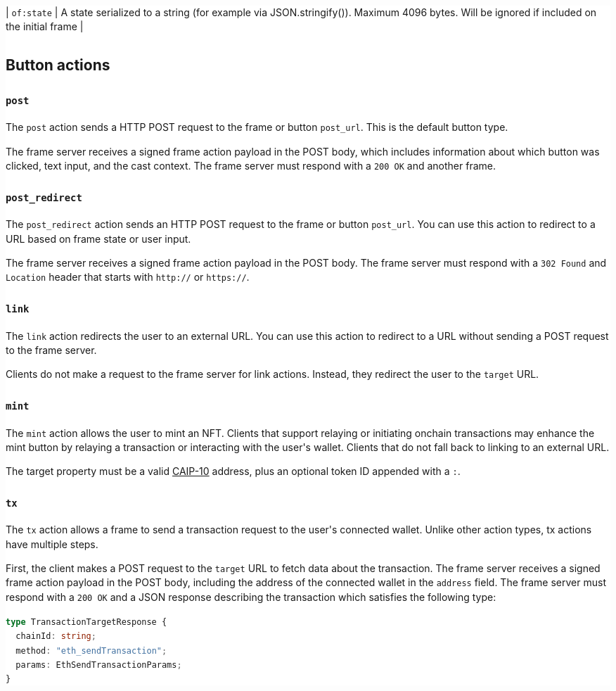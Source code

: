 | `of:state` | A state serialized to a string (for example via JSON.stringify()). Maximum 4096 bytes. Will be ignored if included on the initial frame |

## Button actions

### `post`

The `post` action sends a HTTP POST request to the frame or button `post_url`. This is the default button type.

The frame server receives a signed frame action payload in the POST body, which includes information about which button was clicked, text input, and the cast context. The frame server must respond with a `200 OK` and another frame.

### `post_redirect`

The `post_redirect` action sends an HTTP POST request to the frame or button `post_url`. You can use this action to redirect to a URL based on frame state or user input.

The frame server receives a signed frame action payload in the POST body. The frame server must respond with a `302 Found` and `Location` header that starts with `http://` or `https://`.

### `link`

The `link` action redirects the user to an external URL. You can use this action to redirect to a URL without sending a POST request to the frame server.

Clients do not make a request to the frame server for link actions. Instead, they redirect the user to the `target` URL.

### `mint`

The `mint` action allows the user to mint an NFT. Clients that support relaying or initiating onchain transactions may enhance the mint button by relaying a transaction or interacting with the user's wallet. Clients that do not fall back to linking to an external URL.

The target property must be a valid [CAIP-10](https://github.com/ChainAgnostic/CAIPs/blob/main/CAIPs/caip-10.md) address, plus an optional token ID appended with a `:`.

### `tx`

The `tx` action allows a frame to send a transaction request to the user's connected wallet. Unlike other action types, tx actions have multiple steps.

First, the client makes a POST request to the `target` URL to fetch data about the transaction. The frame server receives a signed frame action payload in the POST body, including the address of the connected wallet in the `address` field. The frame server must respond with a `200 OK` and a JSON response describing the transaction which satisfies the following type:


```ts
type TransactionTargetResponse {
  chainId: string;
  method: "eth_sendTransaction";
  params: EthSendTransactionParams;
}
```
